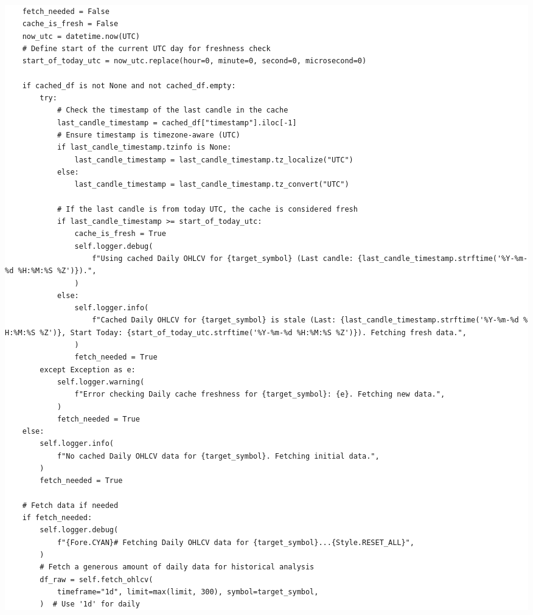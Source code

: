         fetch_needed = False
        cache_is_fresh = False
        now_utc = datetime.now(UTC)
        # Define start of the current UTC day for freshness check
        start_of_today_utc = now_utc.replace(hour=0, minute=0, second=0, microsecond=0)

        if cached_df is not None and not cached_df.empty:
            try:
                # Check the timestamp of the last candle in the cache
                last_candle_timestamp = cached_df["timestamp"].iloc[-1]
                # Ensure timestamp is timezone-aware (UTC)
                if last_candle_timestamp.tzinfo is None:
                    last_candle_timestamp = last_candle_timestamp.tz_localize("UTC")
                else:
                    last_candle_timestamp = last_candle_timestamp.tz_convert("UTC")

                # If the last candle is from today UTC, the cache is considered fresh
                if last_candle_timestamp >= start_of_today_utc:
                    cache_is_fresh = True
                    self.logger.debug(
                        f"Using cached Daily OHLCV for {target_symbol} (Last candle: {last_candle_timestamp.strftime('%Y-%m-%d %H:%M:%S %Z')}).",
                    )
                else:
                    self.logger.info(
                        f"Cached Daily OHLCV for {target_symbol} is stale (Last: {last_candle_timestamp.strftime('%Y-%m-%d %H:%M:%S %Z')}, Start Today: {start_of_today_utc.strftime('%Y-%m-%d %H:%M:%S %Z')}). Fetching fresh data.",
                    )
                    fetch_needed = True
            except Exception as e:
                self.logger.warning(
                    f"Error checking Daily cache freshness for {target_symbol}: {e}. Fetching new data.",
                )
                fetch_needed = True
        else:
            self.logger.info(
                f"No cached Daily OHLCV data for {target_symbol}. Fetching initial data.",
            )
            fetch_needed = True

        # Fetch data if needed
        if fetch_needed:
            self.logger.debug(
                f"{Fore.CYAN}# Fetching Daily OHLCV data for {target_symbol}...{Style.RESET_ALL}",
            )
            # Fetch a generous amount of daily data for historical analysis
            df_raw = self.fetch_ohlcv(
                timeframe="1d", limit=max(limit, 300), symbol=target_symbol,
            )  # Use '1d' for daily
